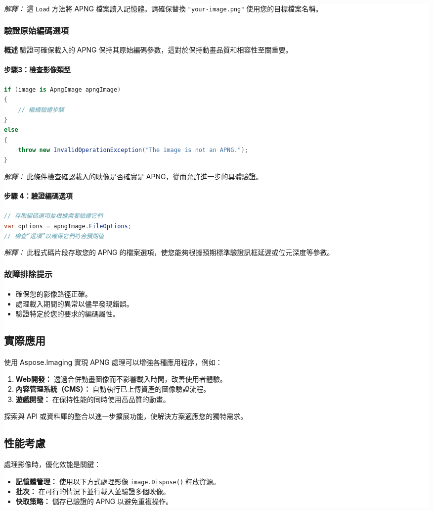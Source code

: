 *解釋：* 這 `Load` 方法將 APNG 檔案讀入記憶體。請確保替換 `"your-image.png"` 使用您的目標檔案名稱。

### 驗證原始編碼選項

**概述**
驗證可確保載入的 APNG 保持其原始編碼參數，這對於保持動畫品質和相容性至關重要。

#### 步驟3：檢查影像類型

```csharp
if (image is ApngImage apngImage)
{
    // 繼續驗證步驟
}
else
{
    throw new InvalidOperationException("The image is not an APNG.");
}
```

*解釋：* 此條件檢查確認載入的映像是否確實是 APNG，從而允許進一步的具體驗證。

#### 步驟 4：驗證編碼選項

```csharp
// 存取編碼選項並根據需要驗證它們
var options = apngImage.FileOptions;
// 檢查“選項”以確保它們符合預期值
```

*解釋：* 此程式碼片段存取您的 APNG 的檔案選項，使您能夠根據預期標準驗證訊框延遲或位元深度等參數。

### 故障排除提示

- 確保您的影像路徑正確。
- 處理載入期間的異常以儘早發現錯誤。
- 驗證特定於您的要求的編碼屬性。

## 實際應用

使用 Aspose.Imaging 實現 APNG 處理可以增強各種應用程序，例如：

1. **Web開發：** 透過合併動畫圖像而不影響載入時間，改善使用者體驗。
2. **內容管理系統（CMS）：** 自動執行已上傳資產的圖像驗證流程。
3. **遊戲開發：** 在保持性能的同時使用高品質的動畫。

探索與 API 或資料庫的整合以進一步擴展功能，使解決方案適應您的獨特需求。

## 性能考慮

處理影像時，優化效能是關鍵：
- **記憶體管理：** 使用以下方式處理影像 `image.Dispose()` 釋放資源。
- **批次：** 在可行的情況下並行載入並驗證多個映像。
- **快取策略：** 儲存已驗證的 APNG 以避免重複操作。
